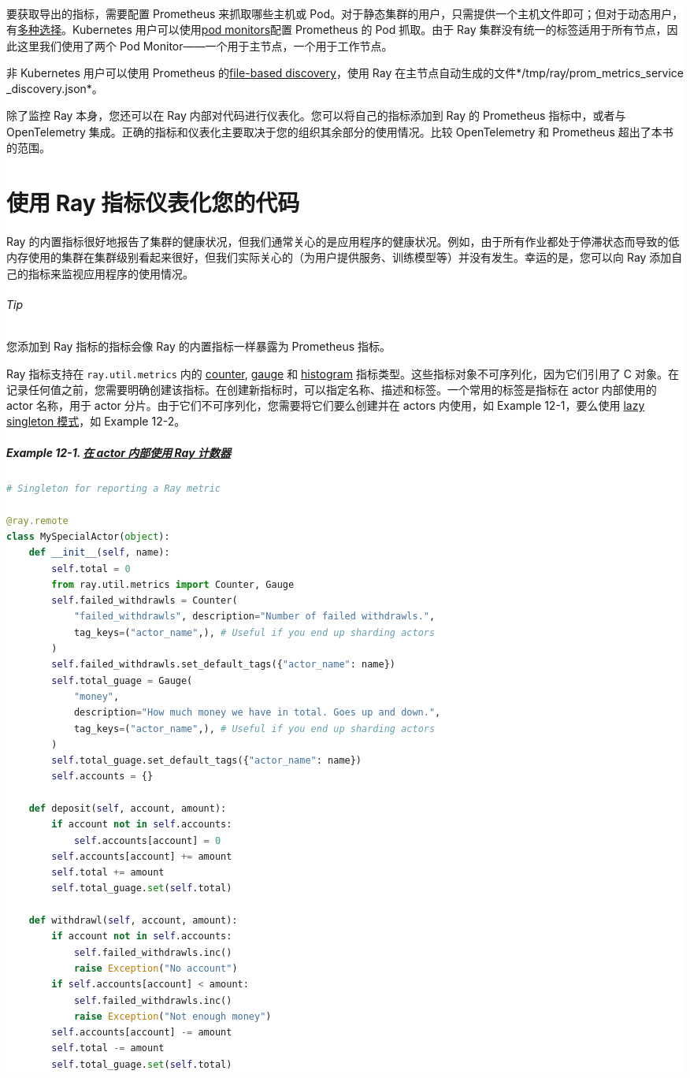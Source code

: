 要获取导出的指标，需要配置 Prometheus 来抓取哪些主机或 Pod。对于静态集群的用户，只需提供一个主机文件即可；但对于动态用户，有[多种选择](https://oreil.ly/RR0kf)。Kubernetes 用户可以使用[pod monitors](https://oreil.ly/85MrY)配置 Prometheus 的 Pod 抓取。由于 Ray 集群没有统一的标签适用于所有节点，因此这里我们使用了两个 Pod Monitor——一个用于主节点，一个用于工作节点。

非 Kubernetes 用户可以使用 Prometheus 的[file-based discovery](https://oreil.ly/eYXbq)，使用 Ray 在主节点自动生成的文件*/tmp/ray/prom_metrics_service​_dis⁠covery.json*。

除了监控 Ray 本身，您还可以在 Ray 内部对代码进行仪表化。您可以将自己的指标添加到 Ray 的 Prometheus 指标中，或者与 OpenTelemetry 集成。正确的指标和仪表化主要取决于您的组织其余部分的使用情况。比较 OpenTelemetry 和 Prometheus 超出了本书的范围。

# 使用 Ray 指标仪表化您的代码

Ray 的内置指标很好地报告了集群的健康状况，但我们通常关心的是应用程序的健康状况。例如，由于所有作业都处于停滞状态而导致的低内存使用的集群在集群级别看起来很好，但我们实际关心的（为用户提供服务、训练模型等）并没有发生。幸运的是，您可以向 Ray 添加自己的指标来监视应用程序的使用情况。

###### Tip

您添加到 Ray 指标的指标会像 Ray 的内置指标一样暴露为 Prometheus 指标。

Ray 指标支持在 `ray.util.metrics` 内的 [counter](https://oreil.ly/aW2y9), [gauge](https://oreil.ly/xBLAh) 和 [histogram](https://oreil.ly/tNiTX) 指标类型。这些指标对象不可序列化，因为它们引用了 C 对象。在记录任何值之前，您需要明确创建该指标。在创建新指标时，可以指定名称、描述和标签。一个常用的标签是指标在 actor 内部使用的 actor 名称，用于 actor 分片。由于它们不可序列化，您需要将它们要么创建并在 actors 内使用，如 Example 12-1，要么使用 [lazy singleton 模式](https://oreil.ly/zKck9)，如 Example 12-2。

##### Example 12-1\. [在 actor 内部使用 Ray 计数器](https://oreil.ly/LEzXb)

```py
# Singleton for reporting a Ray metric

@ray.remote
class MySpecialActor(object):
    def __init__(self, name):
        self.total = 0
        from ray.util.metrics import Counter, Gauge
        self.failed_withdrawls = Counter(
            "failed_withdrawls", description="Number of failed withdrawls.",
            tag_keys=("actor_name",), # Useful if you end up sharding actors
        )
        self.failed_withdrawls.set_default_tags({"actor_name": name})
        self.total_guage = Gauge(
            "money",
            description="How much money we have in total. Goes up and down.",
            tag_keys=("actor_name",), # Useful if you end up sharding actors
        )
        self.total_guage.set_default_tags({"actor_name": name})
        self.accounts = {}

    def deposit(self, account, amount):
        if account not in self.accounts:
            self.accounts[account] = 0
        self.accounts[account] += amount
        self.total += amount
        self.total_guage.set(self.total)

    def withdrawl(self, account, amount):
        if account not in self.accounts:
            self.failed_withdrawls.inc()
            raise Exception("No account")
        if self.accounts[account] < amount:
            self.failed_withdrawls.inc()
            raise Exception("Not enough money")
        self.accounts[account] -= amount
        self.total -= amount
        self.total_guage.set(self.total)
```